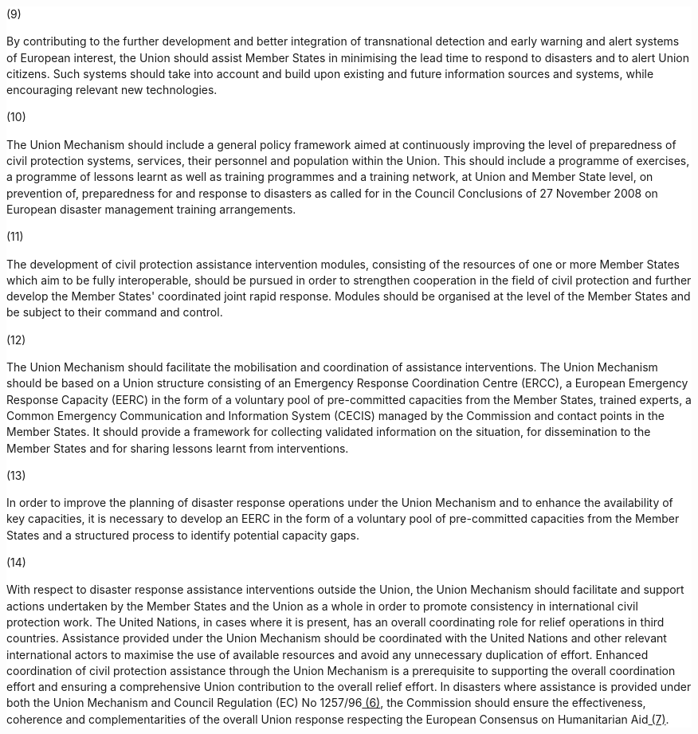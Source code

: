   

(9)

By contributing to the further development and better integration of transnational detection and early warning and alert systems of European interest, the Union should assist Member States in minimising the lead time to respond to disasters and to alert Union citizens. Such systems should take into account and build upon existing and future information sources and systems, while encouraging relevant new technologies.

  

(10)

The Union Mechanism should include a general policy framework aimed at continuously improving the level of preparedness of civil protection systems, services, their personnel and population within the Union. This should include a programme of exercises, a programme of lessons learnt as well as training programmes and a training network, at Union and Member State level, on prevention of, preparedness for and response to disasters as called for in the Council Conclusions of 27 November 2008 on European disaster management training arrangements.

  

(11)

The development of civil protection assistance intervention modules, consisting of the resources of one or more Member States which aim to be fully interoperable, should be pursued in order to strengthen cooperation in the field of civil protection and further develop the Member States' coordinated joint rapid response. Modules should be organised at the level of the Member States and be subject to their command and control.

  

(12)

The Union Mechanism should facilitate the mobilisation and coordination of assistance interventions. The Union Mechanism should be based on a Union structure consisting of an Emergency Response Coordination Centre (ERCC), a European Emergency Response Capacity (EERC) in the form of a voluntary pool of pre-committed capacities from the Member States, trained experts, a Common Emergency Communication and Information System (CECIS) managed by the Commission and contact points in the Member States. It should provide a framework for collecting validated information on the situation, for dissemination to the Member States and for sharing lessons learnt from interventions.

  

(13)

In order to improve the planning of disaster response operations under the Union Mechanism and to enhance the availability of key capacities, it is necessary to develop an EERC in the form of a voluntary pool of pre-committed capacities from the Member States and a structured process to identify potential capacity gaps.

  

(14)

With respect to disaster response assistance interventions outside the Union, the Union Mechanism should facilitate and support actions undertaken by the Member States and the Union as a whole in order to promote consistency in international civil protection work. The United Nations, in cases where it is present, has an overall coordinating role for relief operations in third countries. Assistance provided under the Union Mechanism should be coordinated with the United Nations and other relevant international actors to maximise the use of available resources and avoid any unnecessary duplication of effort. Enhanced coordination of civil protection assistance through the Union Mechanism is a prerequisite to supporting the overall coordination effort and ensuring a comprehensive Union contribution to the overall relief effort. In disasters where assistance is provided under both the Union Mechanism and Council Regulation (EC) No 1257/96[ (6)](#ntr6-L_2013347EN.01092401-E0006), the Commission should ensure the effectiveness, coherence and complementarities of the overall Union response respecting the European Consensus on Humanitarian Aid[ (7)](#ntr7-L_2013347EN.01092401-E0007).
